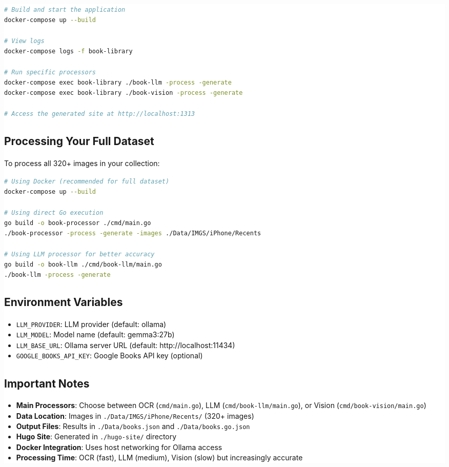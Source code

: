 ```bash
# Build and start the application
docker-compose up --build

# View logs
docker-compose logs -f book-library

# Run specific processors
docker-compose exec book-library ./book-llm -process -generate
docker-compose exec book-library ./book-vision -process -generate

# Access the generated site at http://localhost:1313
```

## Processing Your Full Dataset

To process all 320+ images in your collection:

```bash
# Using Docker (recommended for full dataset)
docker-compose up --build

# Using direct Go execution
go build -o book-processor ./cmd/main.go
./book-processor -process -generate -images ./Data/IMGS/iPhone/Recents

# Using LLM processor for better accuracy
go build -o book-llm ./cmd/book-llm/main.go
./book-llm -process -generate
```

## Environment Variables

- `LLM_PROVIDER`: LLM provider (default: ollama)
- `LLM_MODEL`: Model name (default: gemma3:27b)  
- `LLM_BASE_URL`: Ollama server URL (default: http://localhost:11434)
- `GOOGLE_BOOKS_API_KEY`: Google Books API key (optional)

## Important Notes

- **Main Processors**: Choose between OCR (`cmd/main.go`), LLM (`cmd/book-llm/main.go`), or Vision (`cmd/book-vision/main.go`)
- **Data Location**: Images in `./Data/IMGS/iPhone/Recents/` (320+ images)
- **Output Files**: Results in `./Data/books.json` and `./Data/books.go.json`
- **Hugo Site**: Generated in `./hugo-site/` directory
- **Docker Integration**: Uses host networking for Ollama access
- **Processing Time**: OCR (fast), LLM (medium), Vision (slow) but increasingly accurate